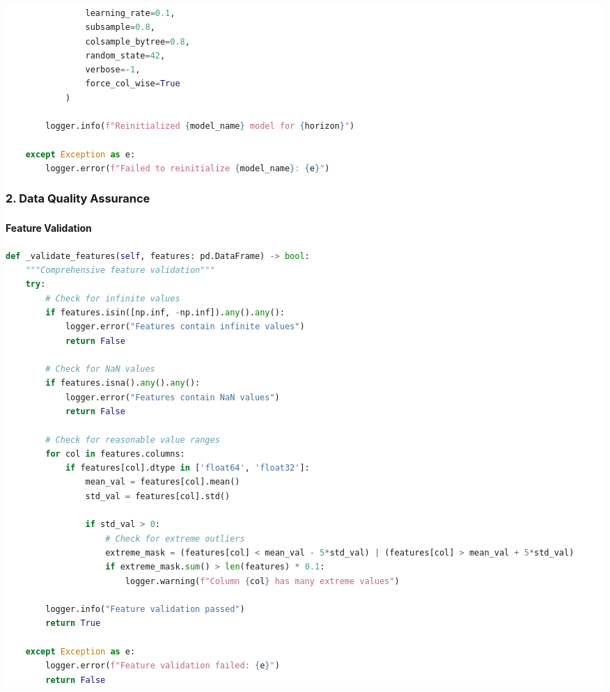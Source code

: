 ```python
                learning_rate=0.1,
                subsample=0.8,
                colsample_bytree=0.8,
                random_state=42,
                verbose=-1,
                force_col_wise=True
            )
        
        logger.info(f"Reinitialized {model_name} model for {horizon}")
        
    except Exception as e:
        logger.error(f"Failed to reinitialize {model_name}: {e}")
```

### 2. Data Quality Assurance

#### Feature Validation
```python
def _validate_features(self, features: pd.DataFrame) -> bool:
    """Comprehensive feature validation"""
    try:
        # Check for infinite values
        if features.isin([np.inf, -np.inf]).any().any():
            logger.error("Features contain infinite values")
            return False
        
        # Check for NaN values
        if features.isna().any().any():
            logger.error("Features contain NaN values")
            return False
        
        # Check for reasonable value ranges
        for col in features.columns:
            if features[col].dtype in ['float64', 'float32']:
                mean_val = features[col].mean()
                std_val = features[col].std()
                
                if std_val > 0:
                    # Check for extreme outliers
                    extreme_mask = (features[col] < mean_val - 5*std_val) | (features[col] > mean_val + 5*std_val)
                    if extreme_mask.sum() > len(features) * 0.1:
                        logger.warning(f"Column {col} has many extreme values")
        
        logger.info("Feature validation passed")
        return True
        
    except Exception as e:
        logger.error(f"Feature validation failed: {e}")
        return False
```
